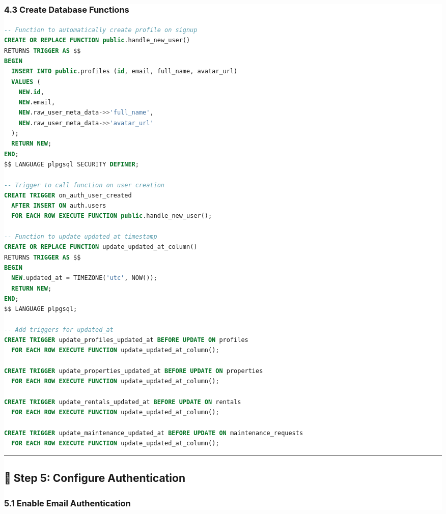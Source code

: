 ### 4.3 Create Database Functions

```sql
-- Function to automatically create profile on signup
CREATE OR REPLACE FUNCTION public.handle_new_user()
RETURNS TRIGGER AS $$
BEGIN
  INSERT INTO public.profiles (id, email, full_name, avatar_url)
  VALUES (
    NEW.id,
    NEW.email,
    NEW.raw_user_meta_data->>'full_name',
    NEW.raw_user_meta_data->>'avatar_url'
  );
  RETURN NEW;
END;
$$ LANGUAGE plpgsql SECURITY DEFINER;

-- Trigger to call function on user creation
CREATE TRIGGER on_auth_user_created
  AFTER INSERT ON auth.users
  FOR EACH ROW EXECUTE FUNCTION public.handle_new_user();

-- Function to update updated_at timestamp
CREATE OR REPLACE FUNCTION update_updated_at_column()
RETURNS TRIGGER AS $$
BEGIN
  NEW.updated_at = TIMEZONE('utc', NOW());
  RETURN NEW;
END;
$$ LANGUAGE plpgsql;

-- Add triggers for updated_at
CREATE TRIGGER update_profiles_updated_at BEFORE UPDATE ON profiles
  FOR EACH ROW EXECUTE FUNCTION update_updated_at_column();

CREATE TRIGGER update_properties_updated_at BEFORE UPDATE ON properties
  FOR EACH ROW EXECUTE FUNCTION update_updated_at_column();

CREATE TRIGGER update_rentals_updated_at BEFORE UPDATE ON rentals
  FOR EACH ROW EXECUTE FUNCTION update_updated_at_column();

CREATE TRIGGER update_maintenance_updated_at BEFORE UPDATE ON maintenance_requests
  FOR EACH ROW EXECUTE FUNCTION update_updated_at_column();
```

---

## 🔑 Step 5: Configure Authentication

### 5.1 Enable Email Authentication
